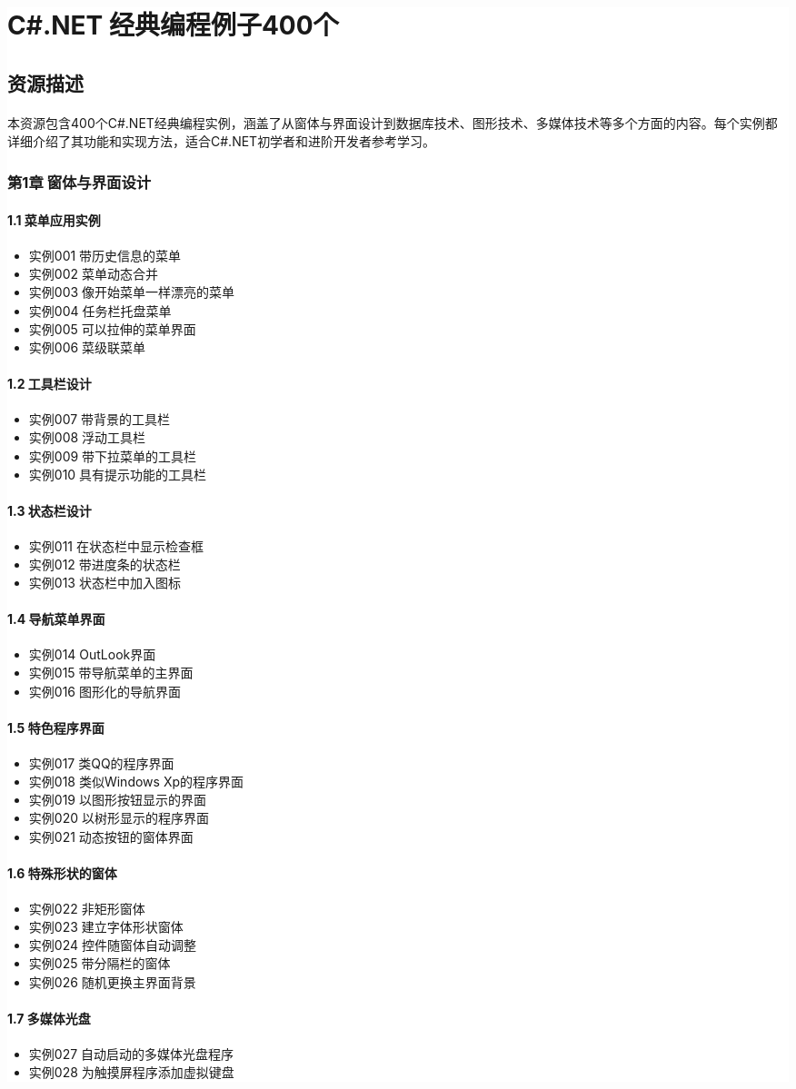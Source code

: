 # C#.NET 经典编程例子400个

## 资源描述

本资源包含400个C#.NET经典编程实例，涵盖了从窗体与界面设计到数据库技术、图形技术、多媒体技术等多个方面的内容。每个实例都详细介绍了其功能和实现方法，适合C#.NET初学者和进阶开发者参考学习。

### 第1章 窗体与界面设计

#### 1.1 菜单应用实例
- 实例001 带历史信息的菜单
- 实例002 菜单动态合并
- 实例003 像开始菜单一样漂亮的菜单
- 实例004 任务栏托盘菜单
- 实例005 可以拉伸的菜单界面
- 实例006 菜级联菜单

#### 1.2 工具栏设计
- 实例007 带背景的工具栏
- 实例008 浮动工具栏
- 实例009 带下拉菜单的工具栏
- 实例010 具有提示功能的工具栏

#### 1.3 状态栏设计
- 实例011 在状态栏中显示检查框
- 实例012 带进度条的状态栏
- 实例013 状态栏中加入图标

#### 1.4 导航菜单界面
- 实例014 OutLook界面
- 实例015 带导航菜单的主界面
- 实例016 图形化的导航界面

#### 1.5 特色程序界面
- 实例017 类QQ的程序界面
- 实例018 类似Windows Xp的程序界面
- 实例019 以图形按钮显示的界面
- 实例020 以树形显示的程序界面
- 实例021 动态按钮的窗体界面

#### 1.6 特殊形状的窗体
- 实例022 非矩形窗体
- 实例023 建立字体形状窗体
- 实例024 控件随窗体自动调整
- 实例025 带分隔栏的窗体
- 实例026 随机更换主界面背景

#### 1.7 多媒体光盘
- 实例027 自动启动的多媒体光盘程序
- 实例028 为触摸屏程序添加虚拟键盘

